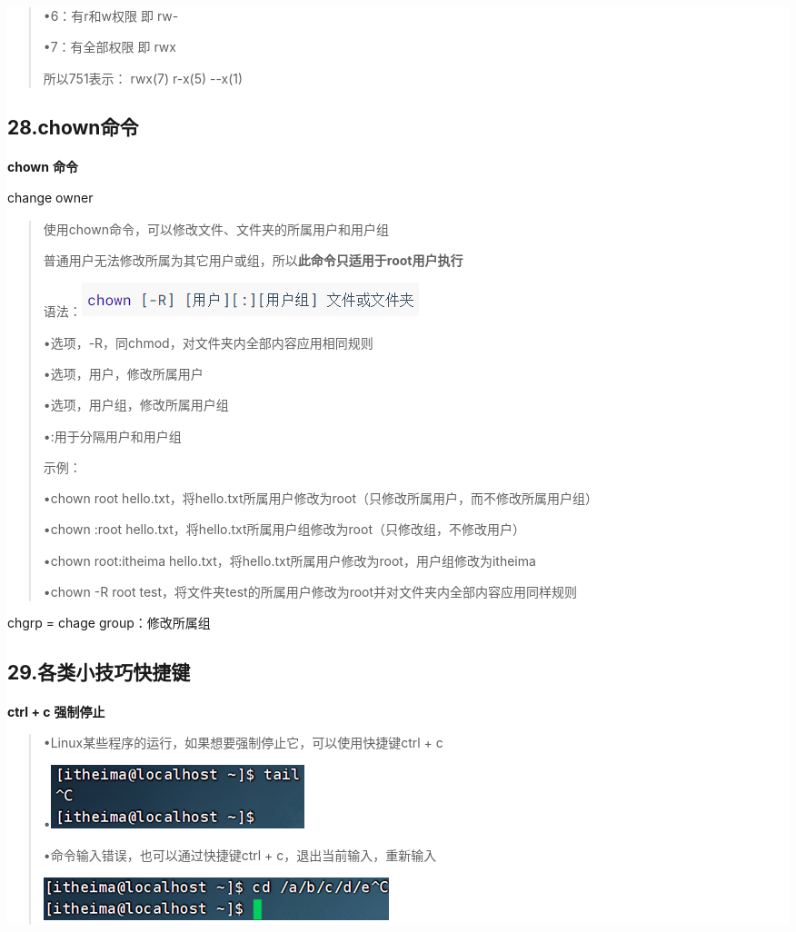 > •6：有r和w权限 即 rw-
>
> •7：有全部权限 即 rwx
>
> 所以751表示： rwx(7) r-x(5) --x(1)

## 28.**chown命令**

**chown** **命令**

change owner

> 使用chown命令，可以修改文件、文件夹的所属用户和用户组
>
> 普通用户无法修改所属为其它用户或组，所以**此命令只适用于root用户执行**
>
> 语法：![image-20231006203227979](.\img\image-20231006203227979.png)
>
> •选项，-R，同chmod，对文件夹内全部内容应用相同规则
>
> •选项，用户，修改所属用户
>
> •选项，用户组，修改所属用户组
>
> •:用于分隔用户和用户组
>
> 示例：
>
> •chown root hello.txt，将hello.txt所属用户修改为root（只修改所属用户，而不修改所属用户组）
>
> •chown :root hello.txt，将hello.txt所属用户组修改为root（只修改组，不修改用户）
>
> •chown root:itheima hello.txt，将hello.txt所属用户修改为root，用户组修改为itheima
>
> •chown -R root test，将文件夹test的所属用户修改为root并对文件夹内全部内容应用同样规则

chgrp = chage group：修改所属组

## 29.各类小技巧快捷键

**ctrl + c** **强制停止**

> •Linux某些程序的运行，如果想要强制停止它，可以使用快捷键ctrl + c
>
> •![image-20231006204009085](.\img\image-20231006204009085.png)
>
> •命令输入错误，也可以通过快捷键ctrl + c，退出当前输入，重新输入
>
> ![image-20231006204032967](.\img\image-20231006204032967.png)
